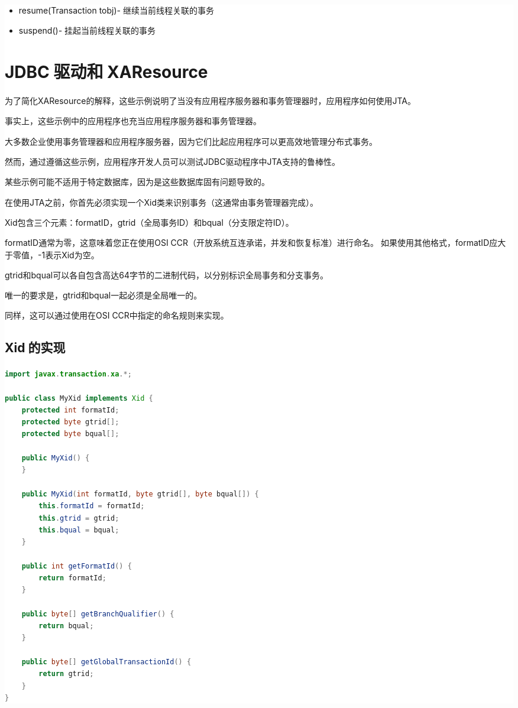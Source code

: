 - resume(Transaction tobj)- 继续当前线程关联的事务

- suspend()- 挂起当前线程关联的事务

# JDBC 驱动和 XAResource

为了简化XAResource的解释，这些示例说明了当没有应用程序服务器和事务管理器时，应用程序如何使用JTA。 

事实上，这些示例中的应用程序也充当应用程序服务器和事务管理器。 

大多数企业使用事务管理器和应用程序服务器，因为它们比起应用程序可以更高效地管理分布式事务。 

然而，通过遵循这些示例，应用程序开发人员可以测试JDBC驱动程序中JTA支持的鲁棒性。 

某些示例可能不适用于特定数据库，因为是这些数据库固有问题导致的。

在使用JTA之前，你首先必须实现一个Xid类来识别事务（这通常由事务管理器完成）。 

Xid包含三个元素：formatID，gtrid（全局事务ID）和bqual（分支限定符ID）。

formatID通常为零，这意味着您正在使用OSI CCR（开放系统互连承诺，并发和恢复标准）进行命名。 如果使用其他格式，formatID应大于零值，-1表示Xid为空。

gtrid和bqual可以各自包含高达64字节的二进制代码，以分别标识全局事务和分支事务。 

唯一的要求是，gtrid和bqual一起必须是全局唯一的。

同样，这可以通过使用在OSI CCR中指定的命名规则来实现。

## Xid 的实现

```java
import javax.transaction.xa.*;

public class MyXid implements Xid {
    protected int formatId;
    protected byte gtrid[];
    protected byte bqual[];

    public MyXid() {
    }

    public MyXid(int formatId, byte gtrid[], byte bqual[]) {
        this.formatId = formatId;
        this.gtrid = gtrid;
        this.bqual = bqual;
    }

    public int getFormatId() {
        return formatId;
    }

    public byte[] getBranchQualifier() {
        return bqual;
    }

    public byte[] getGlobalTransactionId() {
        return gtrid;
    }
}
```

